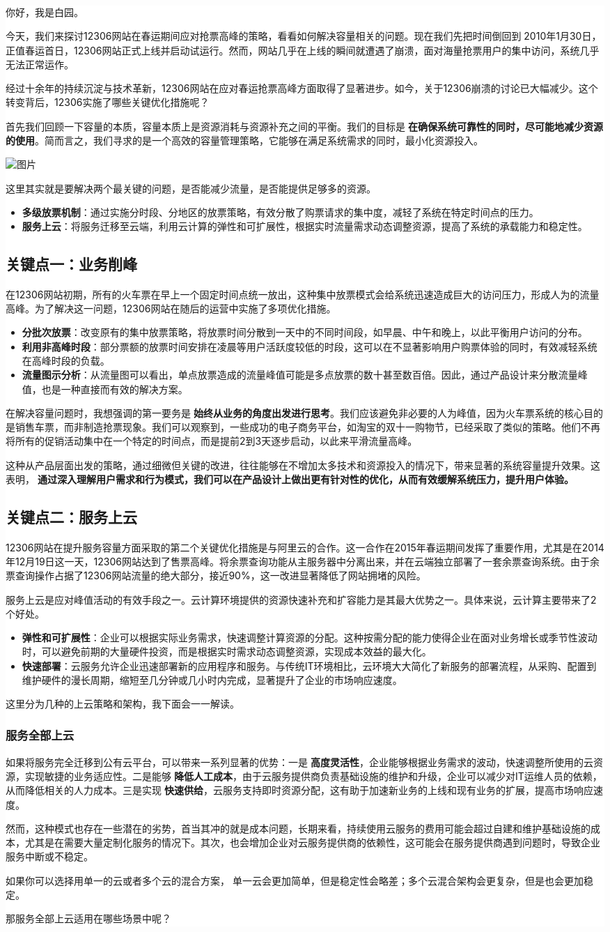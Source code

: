 你好，我是白园。

今天，我们来探讨12306网站在春运期间应对抢票高峰的策略，看看如何解决容量相关的问题。现在我们先把时间倒回到 2010年1月30日，正值春运首日，12306网站正式上线并启动试运行。然而，网站几乎在上线的瞬间就遭遇了崩溃，面对海量抢票用户的集中访问，系统几乎无法正常运作。

经过十余年的持续沉淀与技术革新，12306网站在应对春运抢票高峰方面取得了显著进步。如今，关于12306崩溃的讨论已大幅减少。这个转变背后，12306实施了哪些关键优化措施呢？

首先我们回顾一下容量的本质，容量本质上是资源消耗与资源补充之间的平衡。我们的目标是 **在确保系统可靠性的同时，尽可能地减少资源的使用**。简而言之，我们寻求的是一个高效的容量管理策略，它能够在满足系统需求的同时，最小化资源投入。

![图片](https://static001.geekbang.org/resource/image/fd/22/fd59c2691139d78897692e3f26ca3422.png?wh=2134x410)

这里其实就是要解决两个最关键的问题，是否能减少流量，是否能提供足够多的资源。

- **多级放票机制**：通过实施分时段、分地区的放票策略，有效分散了购票请求的集中度，减轻了系统在特定时间点的压力。
- **服务上云**：将服务迁移至云端，利用云计算的弹性和可扩展性，根据实时流量需求动态调整资源，提高了系统的承载能力和稳定性。

## 关键点一：业务削峰

在12306网站初期，所有的火车票在早上一个固定时间点统一放出，这种集中放票模式会给系统迅速造成巨大的访问压力，形成人为的流量高峰。为了解决这一问题，12306网站在随后的运营中实施了多项优化措施。

- **分批次放票**：改变原有的集中放票策略，将放票时间分散到一天中的不同时间段，如早晨、中午和晚上，以此平衡用户访问的分布。
- **利用非高峰时段**：部分票额的放票时间安排在凌晨等用户活跃度较低的时段，这可以在不显著影响用户购票体验的同时，有效减轻系统在高峰时段的负载。
- **流量图示分析**：从流量图可以看出，单点放票造成的流量峰值可能是多点放票的数十甚至数百倍。因此，通过产品设计来分散流量峰值，也是一种直接而有效的解决方案。

在解决容量问题时，我想强调的第一要务是 **始终从业务的角度出发进行思考**。我们应该避免非必要的人为峰值，因为火车票系统的核心目的是销售车票，而非制造抢票现象。我们可以观察到，一些成功的电子商务平台，如淘宝的双十一购物节，已经采取了类似的策略。他们不再将所有的促销活动集中在一个特定的时间点，而是提前2到3天逐步启动，以此来平滑流量高峰。

这种从产品层面出发的策略，通过细微但关键的改进，往往能够在不增加太多技术和资源投入的情况下，带来显著的系统容量提升效果。这表明， **通过深入理解用户需求和行为模式，我们可以在产品设计上做出更有针对性的优化，从而有效缓解系统压力，提升用户体验。**

## 关键点二：服务上云

12306网站在提升服务容量方面采取的第二个关键优化措施是与阿里云的合作。这一合作在2015年春运期间发挥了重要作用，尤其是在2014年12月19日这一天，12306网站达到了售票高峰。将余票查询功能从主服务器中分离出来，并在云端独立部署了一套余票查询系统。由于余票查询操作占据了12306网站流量的绝大部分，接近90%，这一改进显著降低了网站拥堵的风险。

服务上云是应对峰值活动的有效手段之一。云计算环境提供的资源快速补充和扩容能力是其最大优势之一。具体来说，云计算主要带来了2个好处。

- **弹性和可扩展性**：企业可以根据实际业务需求，快速调整计算资源的分配。这种按需分配的能力使得企业在面对业务增长或季节性波动时，可以避免前期的大量硬件投资，而是根据实时需求动态调整资源，实现成本效益的最大化。
- **快速部署**：云服务允许企业迅速部署新的应用程序和服务。与传统IT环境相比，云环境大大简化了新服务的部署流程，从采购、配置到维护硬件的漫长周期，缩短至几分钟或几小时内完成，显著提升了企业的市场响应速度。

这里分为几种的上云策略和架构，我下面会一一解读。

### 服务全部上云

如果将服务完全迁移到公有云平台，可以带来一系列显著的优势：一是 **高度灵活性**，企业能够根据业务需求的波动，快速调整所使用的云资源，实现敏捷的业务适应性。二是能够 **降低人工成本**，由于云服务提供商负责基础设施的维护和升级，企业可以减少对IT运维人员的依赖，从而降低相关的人力成本。三是实现 **快速供给**，云服务支持即时资源分配，这有助于加速新业务的上线和现有业务的扩展，提高市场响应速度。

然而，这种模式也存在一些潜在的劣势，首当其冲的就是成本问题，长期来看，持续使用云服务的费用可能会超过自建和维护基础设施的成本，尤其是在需要大量定制化服务的情况下。其次，也会增加企业对云服务提供商的依赖性，这可能会在服务提供商遇到问题时，导致企业服务中断或不稳定。

如果你可以选择用单一的云或者多个云的混合方案， 单一云会更加简单，但是稳定性会略差；多个云混合架构会更复杂，但是也会更加稳定。

那服务全部上云适用在哪些场景中呢？
